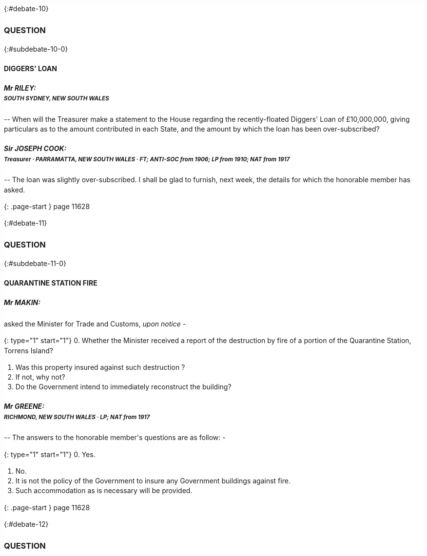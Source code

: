 {:#debate-10}
### QUESTION

{:#subdebate-10-0}
#### DIGGERS' LOAN

##### Mr RILEY:<br><small class="text-muted">SOUTH SYDNEY, NEW SOUTH WALES</small>

-- When will the Treasurer make a statement to the House regarding the recently-floated Diggers' Loan of £10,000,000, giving particulars as to the amount contributed in each State, and the amount by which the loan has been over-subscribed? 

##### Sir JOSEPH COOK:<br><small class="text-muted">Treasurer &middot; PARRAMATTA, NEW SOUTH WALES &middot; FT; ANTI-SOC from 1906; LP from 1910; NAT from 1917</small>

-- The loan was slightly over-subscribed. I shall be glad to furnish, next week, the details for which the honorable member has asked. 

{: .page-start }
page 11628

{:#debate-11}
### QUESTION

{:#subdebate-11-0}
#### QUARANTINE STATION FIRE

##### Mr MAKIN:

asked the Minister for Trade and Customs,  *upon notice -* 

{: type="1" start="1"}
0. Whether the Minister received a report of the destruction by fire of a portion of the Quarantine Station, Torrens Island? 
1. Was this property insured against such destruction ? 
2. If not, why not? 
3. Do the Government intend to immediately reconstruct the building? 

##### Mr GREENE:<br><small class="text-muted">RICHMOND, NEW SOUTH WALES &middot; LP; NAT from 1917</small>

-- The answers to the honorable member's questions are as follow: - 

{: type="1" start="1"}
0. Yes. 
1. No. 
2. It is not the policy of the Government to insure any Government buildings against fire. 
3. Such accommodation as is necessary will be provided. 

{: .page-start }
page 11628

{:#debate-12}
### QUESTION
